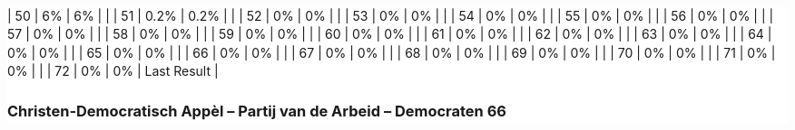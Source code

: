 | 50 | 6% | 6% |  |
| 51 | 0.2% | 0.2% |  |
| 52 | 0% | 0% |  |
| 53 | 0% | 0% |  |
| 54 | 0% | 0% |  |
| 55 | 0% | 0% |  |
| 56 | 0% | 0% |  |
| 57 | 0% | 0% |  |
| 58 | 0% | 0% |  |
| 59 | 0% | 0% |  |
| 60 | 0% | 0% |  |
| 61 | 0% | 0% |  |
| 62 | 0% | 0% |  |
| 63 | 0% | 0% |  |
| 64 | 0% | 0% |  |
| 65 | 0% | 0% |  |
| 66 | 0% | 0% |  |
| 67 | 0% | 0% |  |
| 68 | 0% | 0% |  |
| 69 | 0% | 0% |  |
| 70 | 0% | 0% |  |
| 71 | 0% | 0% |  |
| 72 | 0% | 0% | Last Result |

### Christen-Democratisch Appèl – Partij van de Arbeid – Democraten 66
